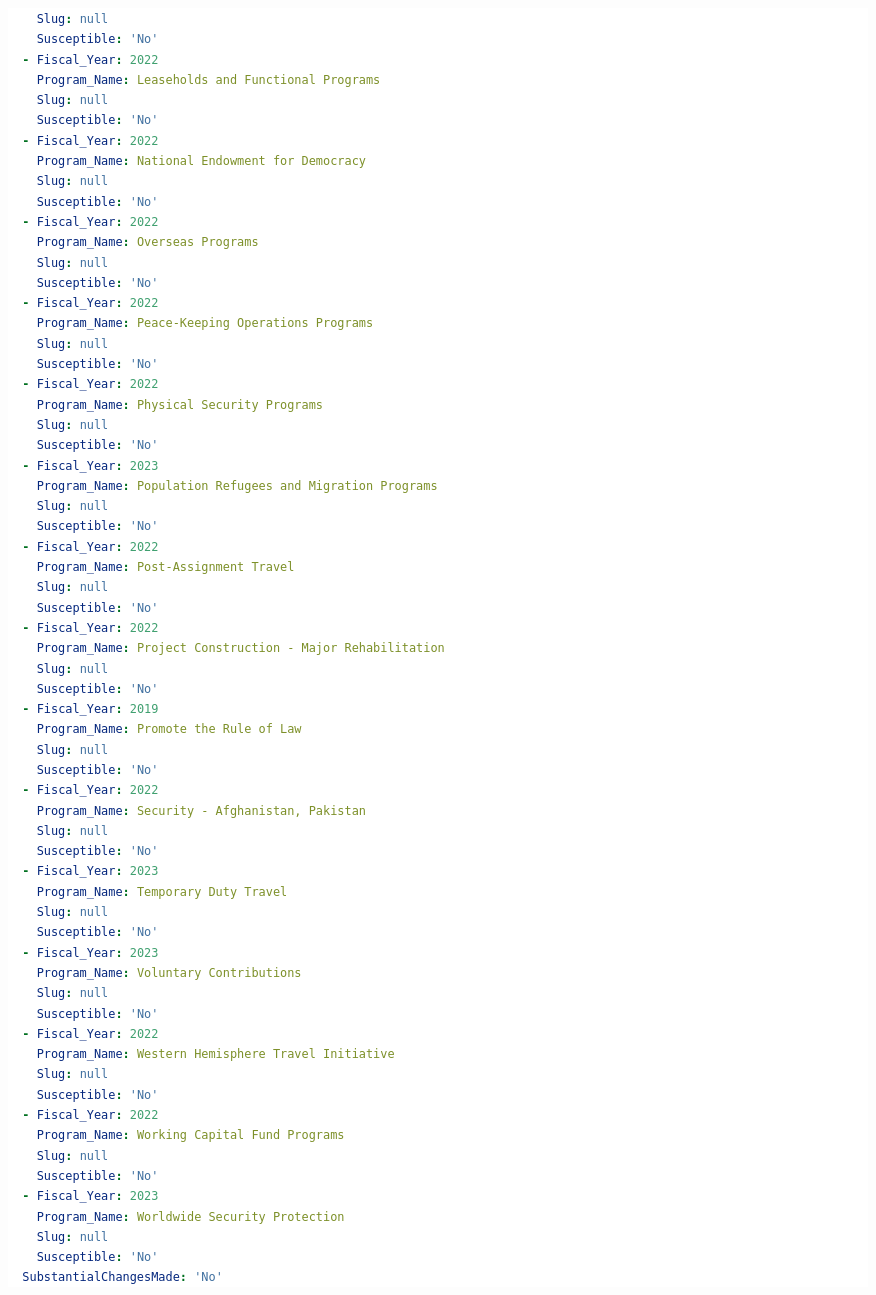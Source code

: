 ```yaml
    Slug: null
    Susceptible: 'No'
  - Fiscal_Year: 2022
    Program_Name: Leaseholds and Functional Programs
    Slug: null
    Susceptible: 'No'
  - Fiscal_Year: 2022
    Program_Name: National Endowment for Democracy
    Slug: null
    Susceptible: 'No'
  - Fiscal_Year: 2022
    Program_Name: Overseas Programs
    Slug: null
    Susceptible: 'No'
  - Fiscal_Year: 2022
    Program_Name: Peace-Keeping Operations Programs
    Slug: null
    Susceptible: 'No'
  - Fiscal_Year: 2022
    Program_Name: Physical Security Programs
    Slug: null
    Susceptible: 'No'
  - Fiscal_Year: 2023
    Program_Name: Population Refugees and Migration Programs
    Slug: null
    Susceptible: 'No'
  - Fiscal_Year: 2022
    Program_Name: Post-Assignment Travel
    Slug: null
    Susceptible: 'No'
  - Fiscal_Year: 2022
    Program_Name: Project Construction - Major Rehabilitation
    Slug: null
    Susceptible: 'No'
  - Fiscal_Year: 2019
    Program_Name: Promote the Rule of Law
    Slug: null
    Susceptible: 'No'
  - Fiscal_Year: 2022
    Program_Name: Security - Afghanistan, Pakistan
    Slug: null
    Susceptible: 'No'
  - Fiscal_Year: 2023
    Program_Name: Temporary Duty Travel
    Slug: null
    Susceptible: 'No'
  - Fiscal_Year: 2023
    Program_Name: Voluntary Contributions
    Slug: null
    Susceptible: 'No'
  - Fiscal_Year: 2022
    Program_Name: Western Hemisphere Travel Initiative
    Slug: null
    Susceptible: 'No'
  - Fiscal_Year: 2022
    Program_Name: Working Capital Fund Programs
    Slug: null
    Susceptible: 'No'
  - Fiscal_Year: 2023
    Program_Name: Worldwide Security Protection
    Slug: null
    Susceptible: 'No'
  SubstantialChangesMade: 'No'
```